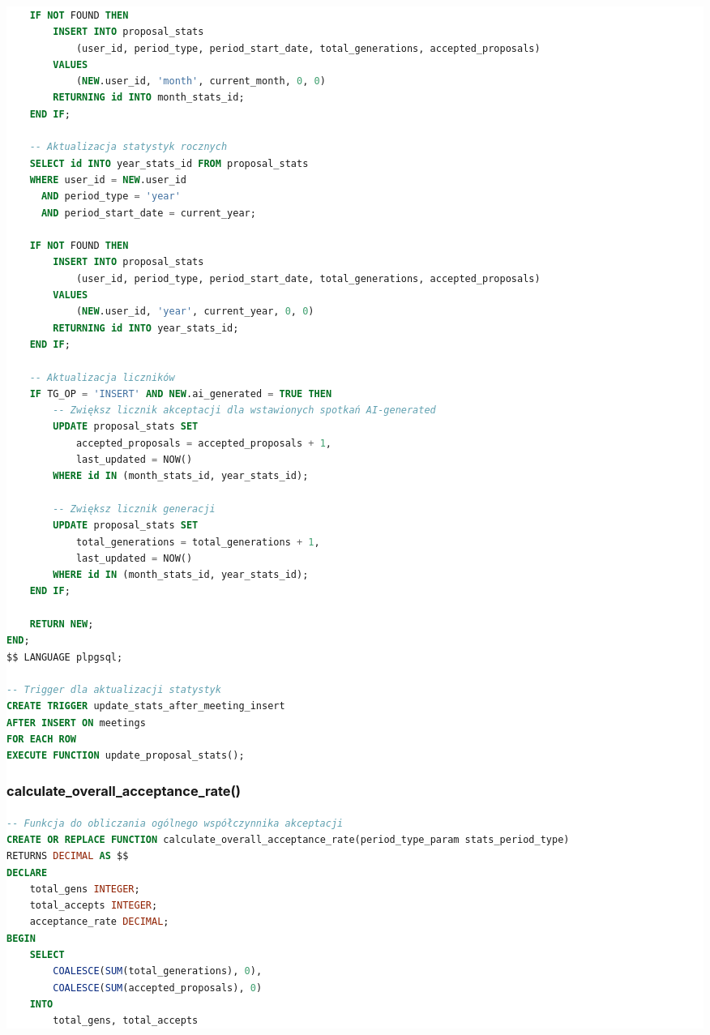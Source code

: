 ```sql
    IF NOT FOUND THEN
        INSERT INTO proposal_stats 
            (user_id, period_type, period_start_date, total_generations, accepted_proposals)
        VALUES 
            (NEW.user_id, 'month', current_month, 0, 0)
        RETURNING id INTO month_stats_id;
    END IF;
    
    -- Aktualizacja statystyk rocznych
    SELECT id INTO year_stats_id FROM proposal_stats 
    WHERE user_id = NEW.user_id 
      AND period_type = 'year' 
      AND period_start_date = current_year;
      
    IF NOT FOUND THEN
        INSERT INTO proposal_stats 
            (user_id, period_type, period_start_date, total_generations, accepted_proposals)
        VALUES 
            (NEW.user_id, 'year', current_year, 0, 0)
        RETURNING id INTO year_stats_id;
    END IF;
    
    -- Aktualizacja liczników
    IF TG_OP = 'INSERT' AND NEW.ai_generated = TRUE THEN
        -- Zwiększ licznik akceptacji dla wstawionych spotkań AI-generated
        UPDATE proposal_stats SET 
            accepted_proposals = accepted_proposals + 1,
            last_updated = NOW()
        WHERE id IN (month_stats_id, year_stats_id);
        
        -- Zwiększ licznik generacji
        UPDATE proposal_stats SET 
            total_generations = total_generations + 1,
            last_updated = NOW()
        WHERE id IN (month_stats_id, year_stats_id);
    END IF;
    
    RETURN NEW;
END;
$$ LANGUAGE plpgsql;

-- Trigger dla aktualizacji statystyk
CREATE TRIGGER update_stats_after_meeting_insert
AFTER INSERT ON meetings
FOR EACH ROW
EXECUTE FUNCTION update_proposal_stats();
```

### calculate_overall_acceptance_rate()
```sql
-- Funkcja do obliczania ogólnego współczynnika akceptacji
CREATE OR REPLACE FUNCTION calculate_overall_acceptance_rate(period_type_param stats_period_type)
RETURNS DECIMAL AS $$
DECLARE
    total_gens INTEGER;
    total_accepts INTEGER;
    acceptance_rate DECIMAL;
BEGIN
    SELECT 
        COALESCE(SUM(total_generations), 0),
        COALESCE(SUM(accepted_proposals), 0)
    INTO 
        total_gens, total_accepts
```